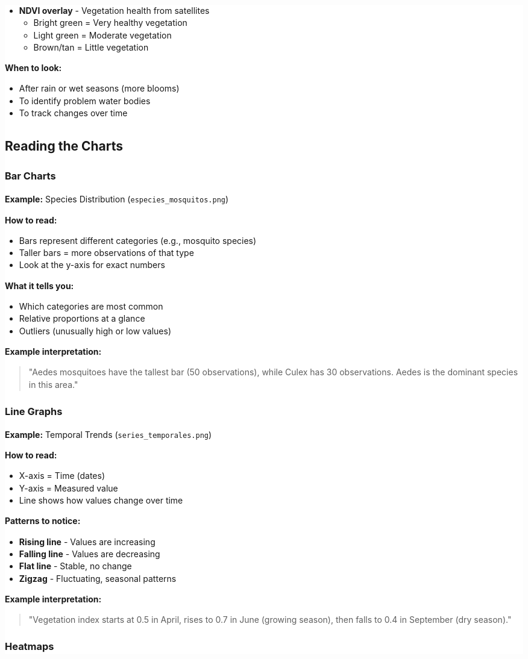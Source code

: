 - **NDVI overlay** - Vegetation health from satellites
  - Bright green = Very healthy vegetation
  - Light green = Moderate vegetation
  - Brown/tan = Little vegetation

**When to look:**

- After rain or wet seasons (more blooms)
- To identify problem water bodies
- To track changes over time

## Reading the Charts

### Bar Charts

**Example:** Species Distribution (`especies_mosquitos.png`)

**How to read:**

- Bars represent different categories (e.g., mosquito species)
- Taller bars = more observations of that type
- Look at the y-axis for exact numbers

**What it tells you:**

- Which categories are most common
- Relative proportions at a glance
- Outliers (unusually high or low values)

**Example interpretation:**

> "Aedes mosquitoes have the tallest bar (50 observations), while Culex has 30 observations. Aedes is the dominant species in this area."

### Line Graphs

**Example:** Temporal Trends (`series_temporales.png`)

**How to read:**

- X-axis = Time (dates)
- Y-axis = Measured value
- Line shows how values change over time

**Patterns to notice:**

- **Rising line** - Values are increasing
- **Falling line** - Values are decreasing
- **Flat line** - Stable, no change
- **Zigzag** - Fluctuating, seasonal patterns

**Example interpretation:**

> "Vegetation index starts at 0.5 in April, rises to 0.7 in June (growing season), then falls to 0.4 in September (dry season)."

### Heatmaps

